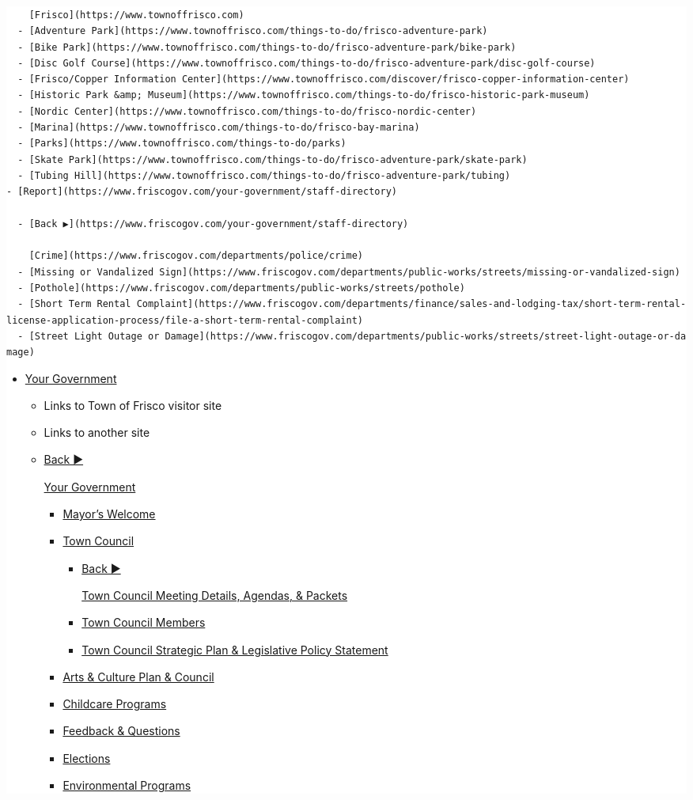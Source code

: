         [Frisco](https://www.townoffrisco.com)
      - [Adventure Park](https://www.townoffrisco.com/things-to-do/frisco-adventure-park)
      - [Bike Park](https://www.townoffrisco.com/things-to-do/frisco-adventure-park/bike-park)
      - [Disc Golf Course](https://www.townoffrisco.com/things-to-do/frisco-adventure-park/disc-golf-course)
      - [Frisco/Copper Information Center](https://www.townoffrisco.com/discover/frisco-copper-information-center)
      - [Historic Park &amp; Museum](https://www.townoffrisco.com/things-to-do/frisco-historic-park-museum)
      - [Nordic Center](https://www.townoffrisco.com/things-to-do/frisco-nordic-center)
      - [Marina](https://www.townoffrisco.com/things-to-do/frisco-bay-marina)
      - [Parks](https://www.townoffrisco.com/things-to-do/parks)
      - [Skate Park](https://www.townoffrisco.com/things-to-do/frisco-adventure-park/skate-park)
      - [Tubing Hill](https://www.townoffrisco.com/things-to-do/frisco-adventure-park/tubing)
    - [Report](https://www.friscogov.com/your-government/staff-directory)
      
      - [Back ▶](https://www.friscogov.com/your-government/staff-directory)
        
        [Crime](https://www.friscogov.com/departments/police/crime)
      - [Missing or Vandalized Sign](https://www.friscogov.com/departments/public-works/streets/missing-or-vandalized-sign)
      - [Pothole](https://www.friscogov.com/departments/public-works/streets/pothole)
      - [Short Term Rental Complaint](https://www.friscogov.com/departments/finance/sales-and-lodging-tax/short-term-rental-license-application-process/file-a-short-term-rental-complaint)
      - [Street Light Outage or Damage](https://www.friscogov.com/departments/public-works/streets/street-light-outage-or-damage)



- [Your Government](https://www.friscogov.com/your-government/staff-directory)
  
  - Links to Town of Frisco visitor site
  - Links to another site
  
  
  
  - [Back ▶](https://www.friscogov.com/your-government/staff-directory)
    
    [Your Government](https://www.friscogov.com/your-government)
    
    - [Mayor’s Welcome](https://www.friscogov.com/your-government/mayors-welcome)
    - [Town Council](https://www.friscogov.com/your-government/councils-and-commissions/town-council)
      
      - [Back ▶](https://www.friscogov.com/your-government/staff-directory)
        
        [Town Council Meeting Details, Agendas, &amp; Packets](https://www.friscogov.com/your-government/councils-and-commissions/council-and-commission-meetings)
      - [Town Council Members](https://www.friscogov.com/your-government/councils-and-commissions/town-council/town-council-members)
      - [Town Council Strategic Plan &amp; Legislative Policy Statement](https://www.friscogov.com/your-government/councils-and-commissions/town-council/strategic-plan)
    - [Arts &amp; Culture Plan &amp; Council](https://www.friscogov.com/frisco-arts-and-culture-plan-and-council)
    - [Childcare Programs](https://www.friscogov.com/departments/finance/frisco-child-care-programs)
    - [Feedback &amp; Questions](https://www.friscogov.com/your-government/comment)
    - [Elections](https://www.friscogov.com/departments/town-clerk/elections)
    - [Environmental Programs](https://www.friscogov.com/your-government/green-initiatives)
      